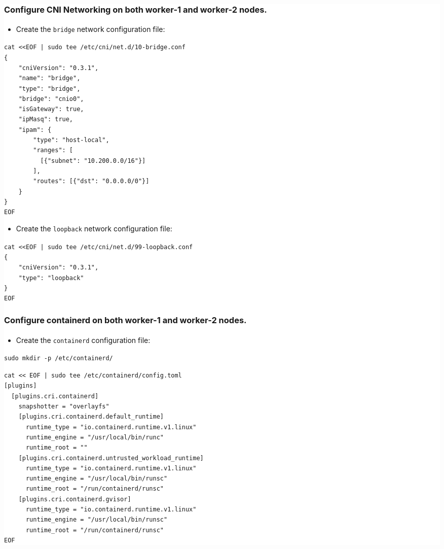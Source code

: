 
### Configure CNI Networking on both worker-1 and worker-2 nodes.

- Create the `bridge` network configuration file:

```
cat <<EOF | sudo tee /etc/cni/net.d/10-bridge.conf
{
    "cniVersion": "0.3.1",
    "name": "bridge",
    "type": "bridge",
    "bridge": "cnio0",
    "isGateway": true,
    "ipMasq": true,
    "ipam": {
        "type": "host-local",
        "ranges": [
          [{"subnet": "10.200.0.0/16"}]
        ],
        "routes": [{"dst": "0.0.0.0/0"}]
    }
}
EOF
```


- Create the `loopback` network configuration file:

```
cat <<EOF | sudo tee /etc/cni/net.d/99-loopback.conf
{
    "cniVersion": "0.3.1",
    "type": "loopback"
}
EOF
```

### Configure containerd on both worker-1 and worker-2 nodes.

- Create the `containerd` configuration file:

```
sudo mkdir -p /etc/containerd/
```

```
cat << EOF | sudo tee /etc/containerd/config.toml
[plugins]
  [plugins.cri.containerd]
    snapshotter = "overlayfs"
    [plugins.cri.containerd.default_runtime]
      runtime_type = "io.containerd.runtime.v1.linux"
      runtime_engine = "/usr/local/bin/runc"
      runtime_root = ""
    [plugins.cri.containerd.untrusted_workload_runtime]
      runtime_type = "io.containerd.runtime.v1.linux"
      runtime_engine = "/usr/local/bin/runsc"
      runtime_root = "/run/containerd/runsc"
    [plugins.cri.containerd.gvisor]
      runtime_type = "io.containerd.runtime.v1.linux"
      runtime_engine = "/usr/local/bin/runsc"
      runtime_root = "/run/containerd/runsc"
EOF
```
